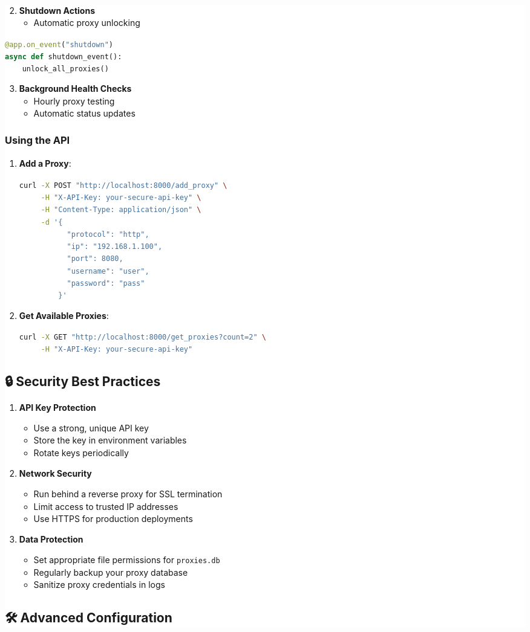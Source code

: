 2. **Shutdown Actions**
   - Automatic proxy unlocking

```python
@app.on_event("shutdown")
async def shutdown_event():
    unlock_all_proxies()
```

3. **Background Health Checks**
   - Hourly proxy testing
   - Automatic status updates

### Using the API

1. **Add a Proxy**:
   ```bash
   curl -X POST "http://localhost:8000/add_proxy" \
        -H "X-API-Key: your-secure-api-key" \
        -H "Content-Type: application/json" \
        -d '{
              "protocol": "http",
              "ip": "192.168.1.100",
              "port": 8080,
              "username": "user",
              "password": "pass"
            }'
   ```

2. **Get Available Proxies**:
   ```bash
   curl -X GET "http://localhost:8000/get_proxies?count=2" \
        -H "X-API-Key: your-secure-api-key"
   ```

## 🔒 Security Best Practices

1. **API Key Protection**
   - Use a strong, unique API key
   - Store the key in environment variables
   - Rotate keys periodically

2. **Network Security**
   - Run behind a reverse proxy for SSL termination
   - Limit access to trusted IP addresses
   - Use HTTPS for production deployments

3. **Data Protection**
   - Set appropriate file permissions for `proxies.db`
   - Regularly backup your proxy database
   - Sanitize proxy credentials in logs

## 🛠️ Advanced Configuration
